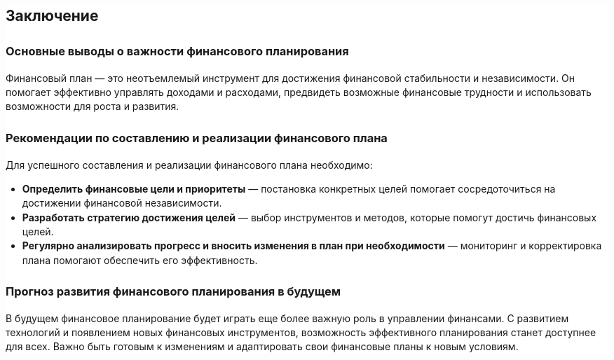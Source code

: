 ## Заключение

### Основные выводы о важности финансового планирования

Финансовый план — это неотъемлемый инструмент для достижения финансовой стабильности и независимости. Он помогает эффективно управлять доходами и расходами, предвидеть возможные финансовые трудности и использовать возможности для роста и развития.

### Рекомендации по составлению и реализации финансового плана

Для успешного составления и реализации финансового плана необходимо:

- **Определить финансовые цели и приоритеты** — постановка конкретных целей помогает сосредоточиться на достижении финансовой независимости.
- **Разработать стратегию достижения целей** — выбор инструментов и методов, которые помогут достичь финансовых целей.
- **Регулярно анализировать прогресс и вносить изменения в план при необходимости** — мониторинг и корректировка плана помогают обеспечить его эффективность.

### Прогноз развития финансового планирования в будущем

В будущем финансовое планирование будет играть еще более важную роль в управлении финансами. С развитием технологий и появлением новых финансовых инструментов, возможность эффективного планирования станет доступнее для всех. Важно быть готовым к изменениям и адаптировать свои финансовые планы к новым условиям.
